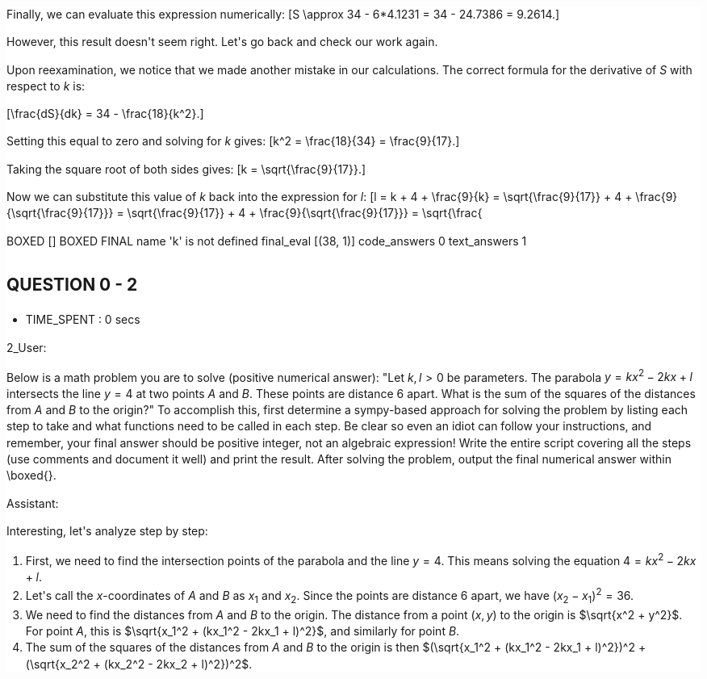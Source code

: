 Finally, we can evaluate this expression numerically:
\[S \approx 34 - 6*4.1231 = 34 - 24.7386 = 9.2614.\]

However, this result doesn't seem right. Let's go back and check our work again.

Upon reexamination, we notice that we made another mistake in our calculations. The correct formula for the derivative of $S$ with respect to $k$ is:

\[\frac{dS}{dk} = 34 - \frac{18}{k^2}.\]

Setting this equal to zero and solving for $k$ gives:
\[k^2 = \frac{18}{34} = \frac{9}{17}.\]

Taking the square root of both sides gives:
\[k = \sqrt{\frac{9}{17}}.\]

Now we can substitute this value of $k$ back into the expression for $l$:
\[l = k + 4 + \frac{9}{k} = \sqrt{\frac{9}{17}} + 4 + \frac{9}{\sqrt{\frac{9}{17}}} = \sqrt{\frac{9}{17}} + 4 + \frac{9}{\sqrt{\frac{9}{17}}} = \sqrt{\frac{

BOXED []
BOXED FINAL 
name 'k' is not defined final_eval
[(38, 1)]
code_answers 0 text_answers 1



## QUESTION 0 - 2 
- TIME_SPENT : 0 secs

2_User:

Below is a math problem you are to solve (positive numerical answer):
"Let $k, l > 0$ be parameters. The parabola $y = kx^2 - 2kx + l$ intersects the line $y = 4$ at two points $A$ and $B$. These points are distance 6 apart. What is the sum of the squares of the distances from $A$ and $B$ to the origin?"
To accomplish this, first determine a sympy-based approach for solving the problem by listing each step to take and what functions need to be called in each step. Be clear so even an idiot can follow your instructions, and remember, your final answer should be positive integer, not an algebraic expression!
Write the entire script covering all the steps (use comments and document it well) and print the result. After solving the problem, output the final numerical answer within \boxed{}.

Assistant: 

Interesting, let's analyze step by step:



1. First, we need to find the intersection points of the parabola and the line $y = 4$. This means solving the equation $4 = kx^2 - 2kx + l$.
2. Let's call the $x$-coordinates of $A$ and $B$ as $x_1$ and $x_2$. Since the points are distance 6 apart, we have $(x_2 - x_1)^2 = 36$.
3. We need to find the distances from $A$ and $B$ to the origin. The distance from a point $(x, y)$ to the origin is $\sqrt{x^2 + y^2}$. For point $A$, this is $\sqrt{x_1^2 + (kx_1^2 - 2kx_1 + l)^2}$, and similarly for point $B$.
4. The sum of the squares of the distances from $A$ and $B$ to the origin is then $(\sqrt{x_1^2 + (kx_1^2 - 2kx_1 + l)^2})^2 + (\sqrt{x_2^2 + (kx_2^2 - 2kx_2 + l)^2})^2$.
